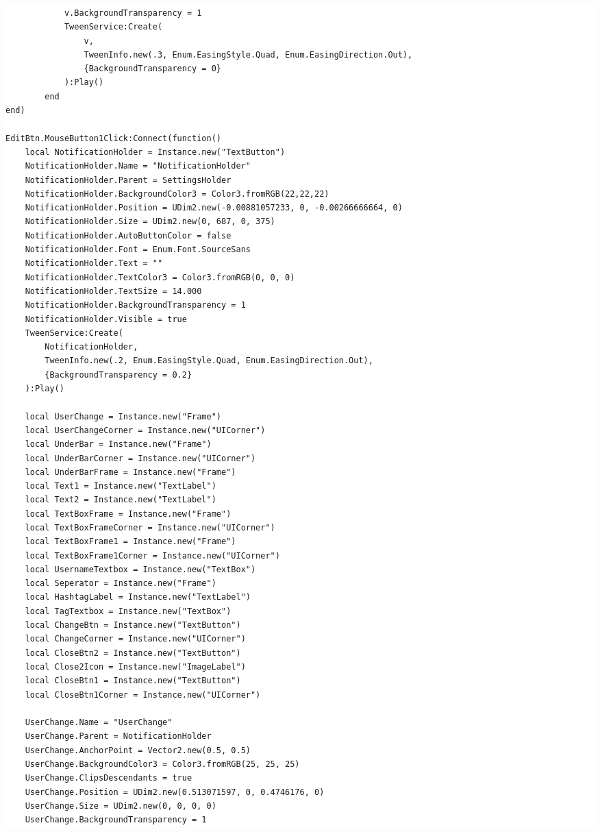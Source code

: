 				v.BackgroundTransparency = 1
				TweenService:Create(
					v,
					TweenInfo.new(.3, Enum.EasingStyle.Quad, Enum.EasingDirection.Out),
					{BackgroundTransparency = 0}
				):Play()
			end
	end)
	
	EditBtn.MouseButton1Click:Connect(function()
		local NotificationHolder = Instance.new("TextButton")
		NotificationHolder.Name = "NotificationHolder"
		NotificationHolder.Parent = SettingsHolder
		NotificationHolder.BackgroundColor3 = Color3.fromRGB(22,22,22)
		NotificationHolder.Position = UDim2.new(-0.00881057233, 0, -0.00266666664, 0)
		NotificationHolder.Size = UDim2.new(0, 687, 0, 375)
		NotificationHolder.AutoButtonColor = false
		NotificationHolder.Font = Enum.Font.SourceSans
		NotificationHolder.Text = ""
		NotificationHolder.TextColor3 = Color3.fromRGB(0, 0, 0)
		NotificationHolder.TextSize = 14.000
		NotificationHolder.BackgroundTransparency = 1
		NotificationHolder.Visible = true
		TweenService:Create(
			NotificationHolder,
			TweenInfo.new(.2, Enum.EasingStyle.Quad, Enum.EasingDirection.Out),
			{BackgroundTransparency = 0.2}
		):Play()

		local UserChange = Instance.new("Frame")
		local UserChangeCorner = Instance.new("UICorner")
		local UnderBar = Instance.new("Frame")
		local UnderBarCorner = Instance.new("UICorner")
		local UnderBarFrame = Instance.new("Frame")
		local Text1 = Instance.new("TextLabel")
		local Text2 = Instance.new("TextLabel")
		local TextBoxFrame = Instance.new("Frame")
		local TextBoxFrameCorner = Instance.new("UICorner")
		local TextBoxFrame1 = Instance.new("Frame")
		local TextBoxFrame1Corner = Instance.new("UICorner")
		local UsernameTextbox = Instance.new("TextBox")
		local Seperator = Instance.new("Frame")
		local HashtagLabel = Instance.new("TextLabel")
		local TagTextbox = Instance.new("TextBox")
		local ChangeBtn = Instance.new("TextButton")
		local ChangeCorner = Instance.new("UICorner")
		local CloseBtn2 = Instance.new("TextButton")
		local Close2Icon = Instance.new("ImageLabel")
		local CloseBtn1 = Instance.new("TextButton")
		local CloseBtn1Corner = Instance.new("UICorner")

		UserChange.Name = "UserChange"
		UserChange.Parent = NotificationHolder
		UserChange.AnchorPoint = Vector2.new(0.5, 0.5)
		UserChange.BackgroundColor3 = Color3.fromRGB(25, 25, 25)
		UserChange.ClipsDescendants = true
		UserChange.Position = UDim2.new(0.513071597, 0, 0.4746176, 0)
		UserChange.Size = UDim2.new(0, 0, 0, 0)
		UserChange.BackgroundTransparency = 1
		